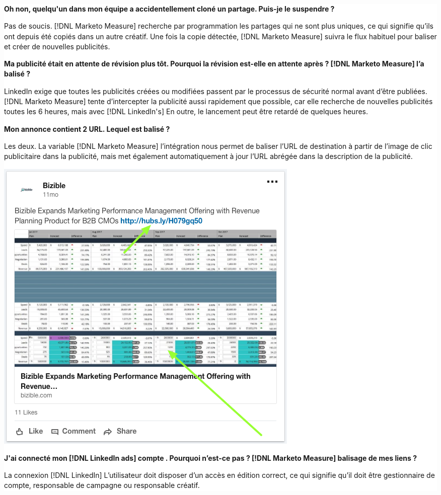 **Oh non, quelqu&#39;un dans mon équipe a accidentellement cloné un partage. Puis-je le suspendre ?**

Pas de soucis. [!DNL Marketo Measure] recherche par programmation les partages qui ne sont plus uniques, ce qui signifie qu’ils ont depuis été copiés dans un autre créatif. Une fois la copie détectée, [!DNL Marketo Measure] suivra le flux habituel pour baliser et créer de nouvelles publicités.

**Ma publicité était en attente de révision plus tôt. Pourquoi la révision est-elle en attente après ? [!DNL Marketo Measure] l’a balisé ?**

LinkedIn exige que toutes les publicités créées ou modifiées passent par le processus de sécurité normal avant d’être publiées. [!DNL Marketo Measure] tente d’intercepter la publicité aussi rapidement que possible, car elle recherche de nouvelles publicités toutes les 6 heures, mais avec [!DNL LinkedIn's] En outre, le lancement peut être retardé de quelques heures.

**Mon annonce contient 2 URL. Lequel est balisé ?**

Les deux. La variable [!DNL Marketo Measure] l’intégration nous permet de baliser l’URL de destination à partir de l’image de clic publicitaire dans la publicité, mais met également automatiquement à jour l’URL abrégée dans la description de la publicité.

![](assets/five.png)

**J&#39;ai connecté mon [!DNL LinkedIn ads] compte . Pourquoi n’est-ce pas ? [!DNL Marketo Measure] balisage de mes liens ?**

La connexion [!DNL LinkedIn] L’utilisateur doit disposer d’un accès en édition correct, ce qui signifie qu’il doit être gestionnaire de compte, responsable de campagne ou responsable créatif.
